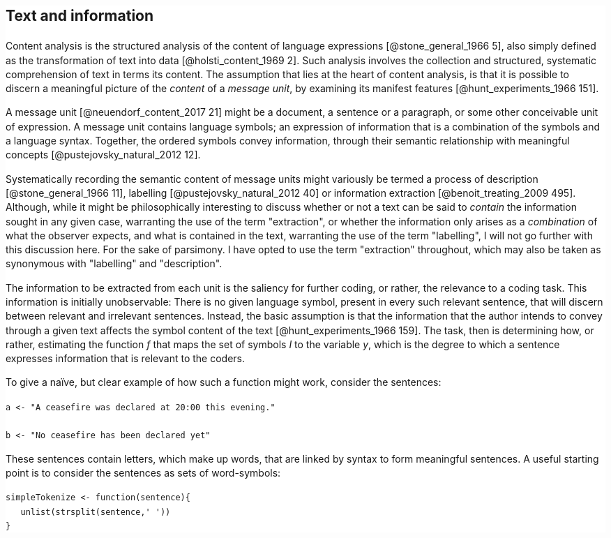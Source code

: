 ## Text and information 

Content analysis is the structured analysis of the content of language
expressions [@stone_general_1966 5], also simply defined as the transformation
of text into data [@holsti_content_1969 2]. Such analysis involves the
collection and structured, systematic comprehension of text in terms its
content. The assumption that lies at the heart of content analysis, is that it
is possible to discern a meaningful picture of the _content_ of a _message
unit_, by examining its manifest features [@hunt_experiments_1966 151].

A message unit [@neuendorf_content_2017 21] might be a document, a sentence or
a paragraph, or some other conceivable unit of expression. A message unit
contains language symbols; an expression of information that is a combination
of the symbols and a language syntax. Together, the ordered symbols convey
information, through their semantic relationship with meaningful concepts
[@pustejovsky_natural_2012 12]. 

Systematically recording the semantic content of message units might variously
be termed a process of description [@stone_general_1966 11], labelling
[@pustejovsky_natural_2012 40] or information extraction [@benoit_treating_2009
495]. Although, while it might be philosophically interesting to discuss
whether or not a text can be said to _contain_ the information sought in any
given case, warranting the use of the term "extraction", or whether the
information only arises as a _combination_ of what the observer expects, and
what is contained in the text, warranting the use of the term "labelling", I
will not go further with this discussion here. For the sake of parsimony. I
have opted to use the term "extraction" throughout, which may also be taken as
synonymous with "labelling" and "description".

The information to be extracted from each unit is the saliency for further
coding, or rather, the relevance to a coding task. This information is
initially unobservable: There is no given language symbol, present in every
such relevant sentence, that will discern between relevant and irrelevant
sentences. Instead, the basic assumption is that the information that the
author intends to convey through a given text affects the symbol content of the
text [@hunt_experiments_1966 159]. The task, then is determining how, or
rather, estimating the function $f$ that maps the set of symbols $I$ to the
variable $y$, which is the degree to which a sentence expresses information
that is relevant to the coders. 

To give a naïve, but clear example of how such a function might work, consider
the sentences:

```{R, include = TRUE, echo = TRUE}
a <- "A ceasefire was declared at 20:00 this evening."

b <- "No ceasefire has been declared yet" 
```

These sentences contain letters, which make up words, that are linked by syntax
to form meaningful sentences. A useful starting point is to consider the
sentences as sets of word-symbols: 

```{R}
simpleTokenize <- function(sentence){
   unlist(strsplit(sentence,' '))
}
```
